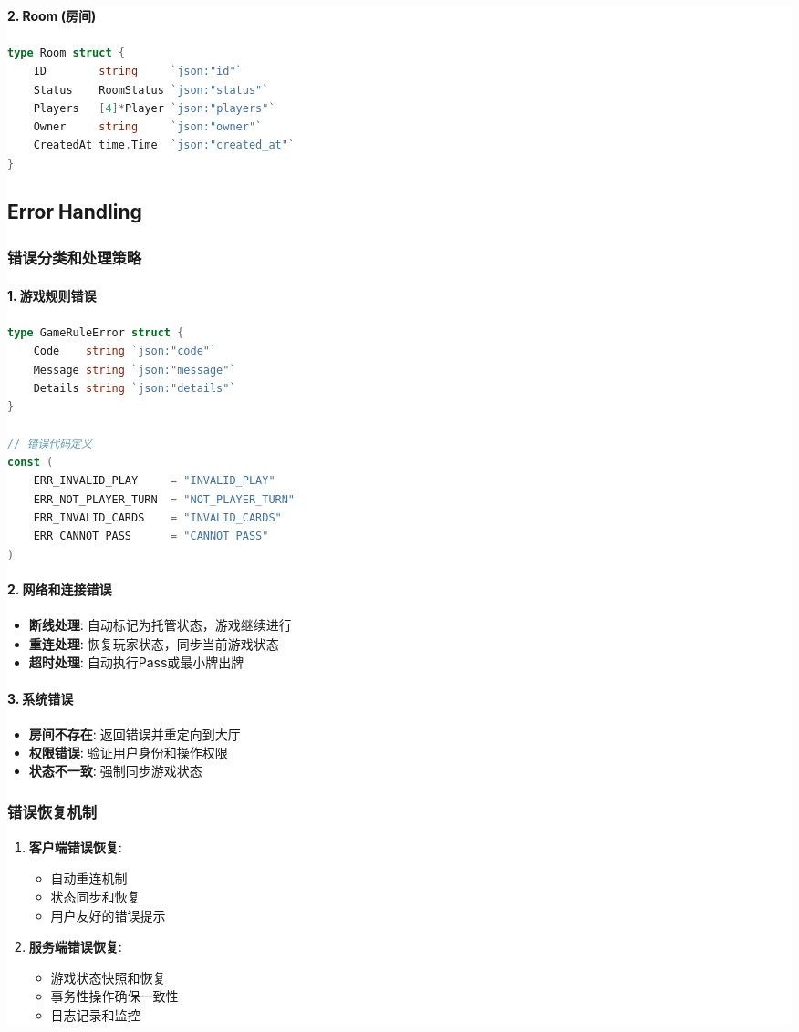 #### 2. Room (房间)
```go
type Room struct {
    ID        string     `json:"id"`
    Status    RoomStatus `json:"status"`
    Players   [4]*Player `json:"players"`
    Owner     string     `json:"owner"`
    CreatedAt time.Time  `json:"created_at"`
}
```

## Error Handling

### 错误分类和处理策略

#### 1. 游戏规则错误
```go
type GameRuleError struct {
    Code    string `json:"code"`
    Message string `json:"message"`
    Details string `json:"details"`
}

// 错误代码定义
const (
    ERR_INVALID_PLAY     = "INVALID_PLAY"
    ERR_NOT_PLAYER_TURN  = "NOT_PLAYER_TURN"
    ERR_INVALID_CARDS    = "INVALID_CARDS"
    ERR_CANNOT_PASS      = "CANNOT_PASS"
)
```

#### 2. 网络和连接错误
- **断线处理**: 自动标记为托管状态，游戏继续进行
- **重连处理**: 恢复玩家状态，同步当前游戏状态
- **超时处理**: 自动执行Pass或最小牌出牌

#### 3. 系统错误
- **房间不存在**: 返回错误并重定向到大厅
- **权限错误**: 验证用户身份和操作权限
- **状态不一致**: 强制同步游戏状态

### 错误恢复机制

1. **客户端错误恢复**:
   - 自动重连机制
   - 状态同步和恢复
   - 用户友好的错误提示

2. **服务端错误恢复**:
   - 游戏状态快照和恢复
   - 事务性操作确保一致性
   - 日志记录和监控

